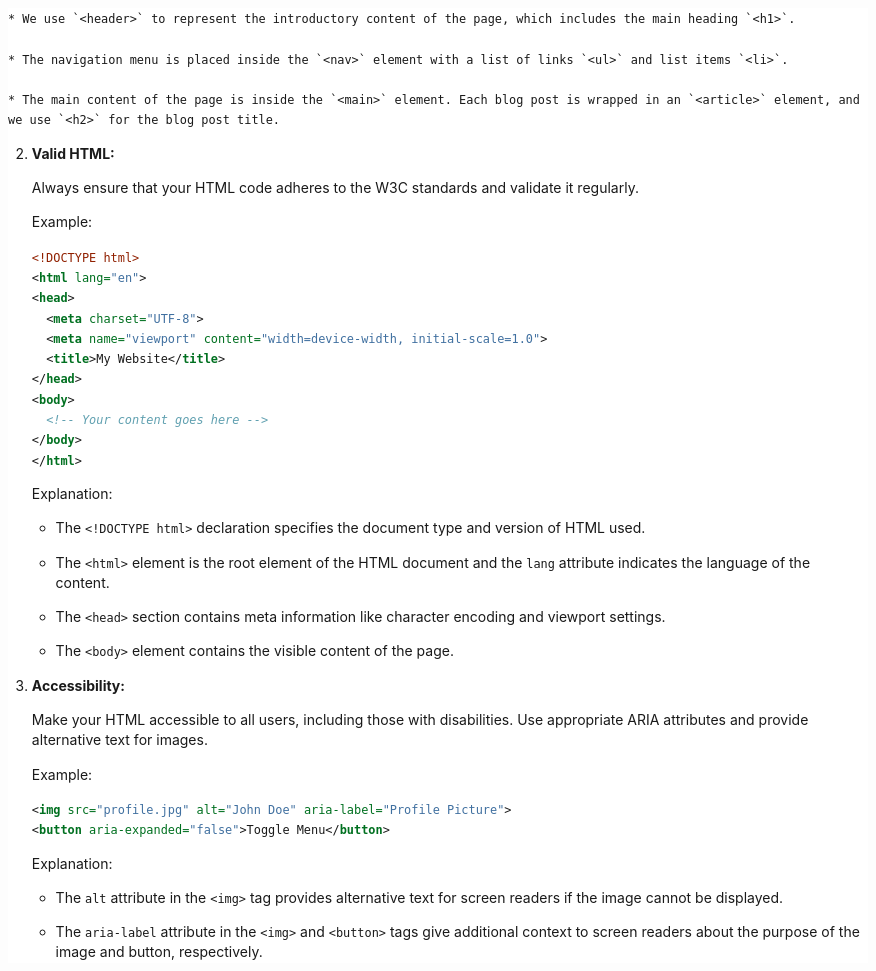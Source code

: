     * We use `<header>` to represent the introductory content of the page, which includes the main heading `<h1>`.
        
    * The navigation menu is placed inside the `<nav>` element with a list of links `<ul>` and list items `<li>`.
        
    * The main content of the page is inside the `<main>` element. Each blog post is wrapped in an `<article>` element, and we use `<h2>` for the blog post title.
        
2. **Valid HTML:**
    
    Always ensure that your HTML code adheres to the W3C standards and validate it regularly.
    
    Example:
    
    ```xml
    <!DOCTYPE html>
    <html lang="en">
    <head>
      <meta charset="UTF-8">
      <meta name="viewport" content="width=device-width, initial-scale=1.0">
      <title>My Website</title>
    </head>
    <body>
      <!-- Your content goes here -->
    </body>
    </html>
    ```
    
    Explanation:
    
    * The `<!DOCTYPE html>` declaration specifies the document type and version of HTML used.
        
    * The `<html>` element is the root element of the HTML document and the `lang` attribute indicates the language of the content.
        
    * The `<head>` section contains meta information like character encoding and viewport settings.
        
    * The `<body>` element contains the visible content of the page.
        
3. **Accessibility:**
    
    Make your HTML accessible to all users, including those with disabilities. Use appropriate ARIA attributes and provide alternative text for images.
    
    Example:
    
    ```xml
    <img src="profile.jpg" alt="John Doe" aria-label="Profile Picture">
    <button aria-expanded="false">Toggle Menu</button>
    ```
    
    Explanation:
    
    * The `alt` attribute in the `<img>` tag provides alternative text for screen readers if the image cannot be displayed.
        
    * The `aria-label` attribute in the `<img>` and `<button>` tags give additional context to screen readers about the purpose of the image and button, respectively.
        